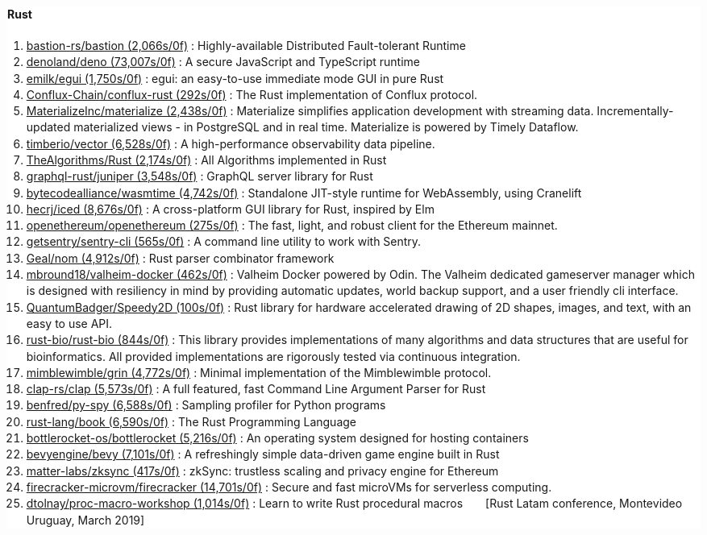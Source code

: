 #### Rust
1. [bastion-rs/bastion (2,066s/0f)](https://github.com/bastion-rs/bastion) : Highly-available Distributed Fault-tolerant Runtime
2. [denoland/deno (73,007s/0f)](https://github.com/denoland/deno) : A secure JavaScript and TypeScript runtime
3. [emilk/egui (1,750s/0f)](https://github.com/emilk/egui) : egui: an easy-to-use immediate mode GUI in pure Rust
4. [Conflux-Chain/conflux-rust (292s/0f)](https://github.com/Conflux-Chain/conflux-rust) : The Rust implementation of Conflux protocol.
5. [MaterializeInc/materialize (2,438s/0f)](https://github.com/MaterializeInc/materialize) : Materialize simplifies application development with streaming data. Incrementally-updated materialized views - in PostgreSQL and in real time. Materialize is powered by Timely Dataflow.
6. [timberio/vector (6,528s/0f)](https://github.com/timberio/vector) : A high-performance observability data pipeline.
7. [TheAlgorithms/Rust (2,174s/0f)](https://github.com/TheAlgorithms/Rust) : All Algorithms implemented in Rust
8. [graphql-rust/juniper (3,548s/0f)](https://github.com/graphql-rust/juniper) : GraphQL server library for Rust
9. [bytecodealliance/wasmtime (4,742s/0f)](https://github.com/bytecodealliance/wasmtime) : Standalone JIT-style runtime for WebAssembly, using Cranelift
10. [hecrj/iced (8,676s/0f)](https://github.com/hecrj/iced) : A cross-platform GUI library for Rust, inspired by Elm
11. [openethereum/openethereum (275s/0f)](https://github.com/openethereum/openethereum) : The fast, light, and robust client for the Ethereum mainnet.
12. [getsentry/sentry-cli (565s/0f)](https://github.com/getsentry/sentry-cli) : A command line utility to work with Sentry.
13. [Geal/nom (4,912s/0f)](https://github.com/Geal/nom) : Rust parser combinator framework
14. [mbround18/valheim-docker (462s/0f)](https://github.com/mbround18/valheim-docker) : Valheim Docker powered by Odin. The Valheim dedicated gameserver manager which is designed with resiliency in mind by providing automatic updates, world backup support, and a user friendly cli interface.
15. [QuantumBadger/Speedy2D (100s/0f)](https://github.com/QuantumBadger/Speedy2D) : Rust library for hardware accelerated drawing of 2D shapes, images, and text, with an easy to use API.
16. [rust-bio/rust-bio (844s/0f)](https://github.com/rust-bio/rust-bio) : This library provides implementations of many algorithms and data structures that are useful for bioinformatics. All provided implementations are rigorously tested via continuous integration.
17. [mimblewimble/grin (4,772s/0f)](https://github.com/mimblewimble/grin) : Minimal implementation of the Mimblewimble protocol.
18. [clap-rs/clap (5,573s/0f)](https://github.com/clap-rs/clap) : A full featured, fast Command Line Argument Parser for Rust
19. [benfred/py-spy (6,588s/0f)](https://github.com/benfred/py-spy) : Sampling profiler for Python programs
20. [rust-lang/book (6,590s/0f)](https://github.com/rust-lang/book) : The Rust Programming Language
21. [bottlerocket-os/bottlerocket (5,216s/0f)](https://github.com/bottlerocket-os/bottlerocket) : An operating system designed for hosting containers
22. [bevyengine/bevy (7,101s/0f)](https://github.com/bevyengine/bevy) : A refreshingly simple data-driven game engine built in Rust
23. [matter-labs/zksync (417s/0f)](https://github.com/matter-labs/zksync) : zkSync: trustless scaling and privacy engine for Ethereum
24. [firecracker-microvm/firecracker (14,701s/0f)](https://github.com/firecracker-microvm/firecracker) : Secure and fast microVMs for serverless computing.
25. [dtolnay/proc-macro-workshop (1,014s/0f)](https://github.com/dtolnay/proc-macro-workshop) : Learn to write Rust procedural macros  [Rust Latam conference, Montevideo Uruguay, March 2019]
